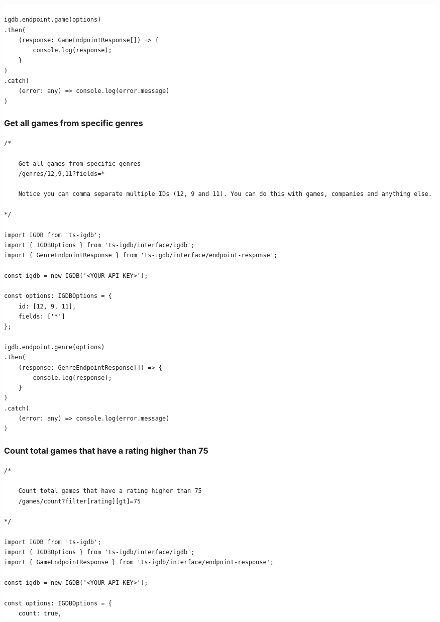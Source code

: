 ```

igdb.endpoint.game(options)
.then(
    (response: GameEndpointResponse[]) => {
        console.log(response);
    }
)
.catch(
    (error: any) => console.log(error.message)
)
```

### Get all games from specific genres
```
/*

    Get all games from specific genres
    /genres/12,9,11?fields=*

    Notice you can comma separate multiple IDs (12, 9 and 11). You can do this with games, companies and anything else.

*/

import IGDB from 'ts-igdb';
import { IGDBOptions } from 'ts-igdb/interface/igdb';
import { GenreEndpointResponse } from 'ts-igdb/interface/endpoint-response';

const igdb = new IGDB('<YOUR API KEY>');

const options: IGDBOptions = {
    id: [12, 9, 11],
    fields: ['*']
};

igdb.endpoint.genre(options)
.then(
    (response: GenreEndpointResponse[]) => {
        console.log(response);
    }
)
.catch(
    (error: any) => console.log(error.message)
)
```

### Count total games that have a rating higher than 75
```
/*

    Count total games that have a rating higher than 75
    /games/count?filter[rating][gt]=75

*/

import IGDB from 'ts-igdb';
import { IGDBOptions } from 'ts-igdb/interface/igdb';
import { GameEndpointResponse } from 'ts-igdb/interface/endpoint-response';

const igdb = new IGDB('<YOUR API KEY>');

const options: IGDBOptions = {
    count: true,
```